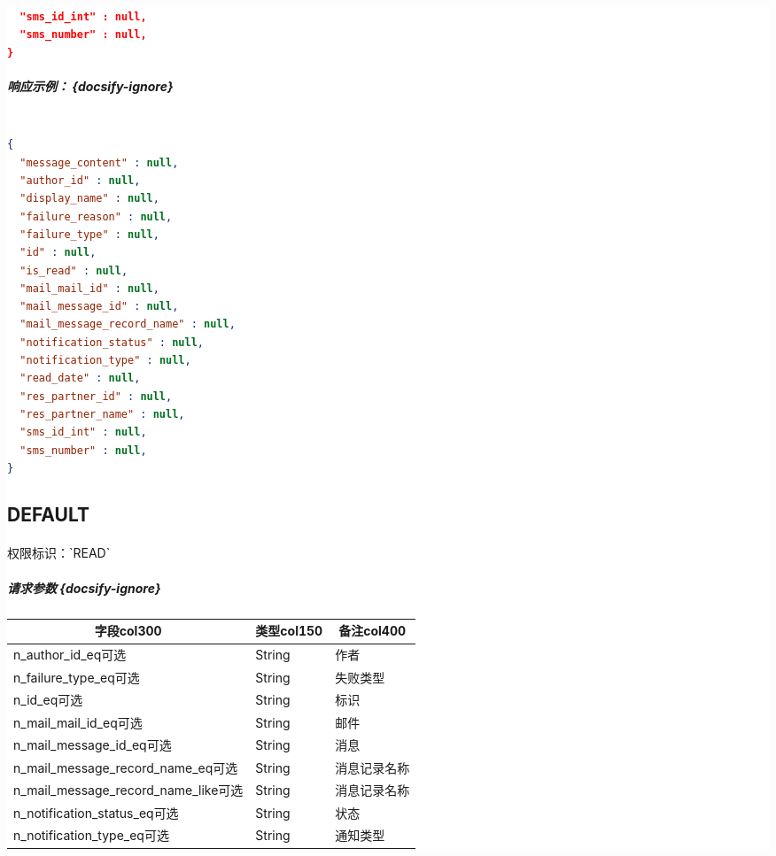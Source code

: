 ```json
  "sms_id_int" : null,
  "sms_number" : null,
}
```


##### 响应示例： {docsify-ignore}
```json

{
  "message_content" : null,
  "author_id" : null,
  "display_name" : null,
  "failure_reason" : null,
  "failure_type" : null,
  "id" : null,
  "is_read" : null,
  "mail_mail_id" : null,
  "mail_message_id" : null,
  "mail_message_record_name" : null,
  "notification_status" : null,
  "notification_type" : null,
  "read_date" : null,
  "res_partner_id" : null,
  "res_partner_name" : null,
  "sms_id_int" : null,
  "sms_number" : null,
}

```

## DEFAULT

<el-row>
<div style="width: 80px">
<el-alert center title="POST" style="background-color: rgba(52, 143, 228, 0.1);color: #348fe4;" :closable="false" ></el-alert>
</div>
<div style="margin-left:5px;width: calc(100% - 85px)">
<el-alert title="/mail_notifications/fetch_default" type="info" :closable="false" ></el-alert>
</div>
</el-row>
权限标识：`READ`



##### 请求参数 {docsify-ignore}
|字段col300|类型col150|备注col400|
|---|---|----|
|<el-row justify="space-between"><el-col :span="20">n_author_id_eq</el-col><el-col :span="4" style="text-align:right"><el-text size="small" type="success">可选</el-text></el-col> </el-row>|String|作者|
|<el-row justify="space-between"><el-col :span="20">n_failure_type_eq</el-col><el-col :span="4" style="text-align:right"><el-text size="small" type="success">可选</el-text></el-col> </el-row>|String|失败类型|
|<el-row justify="space-between"><el-col :span="20">n_id_eq</el-col><el-col :span="4" style="text-align:right"><el-text size="small" type="success">可选</el-text></el-col> </el-row>|String|标识|
|<el-row justify="space-between"><el-col :span="20">n_mail_mail_id_eq</el-col><el-col :span="4" style="text-align:right"><el-text size="small" type="success">可选</el-text></el-col> </el-row>|String|邮件|
|<el-row justify="space-between"><el-col :span="20">n_mail_message_id_eq</el-col><el-col :span="4" style="text-align:right"><el-text size="small" type="success">可选</el-text></el-col> </el-row>|String|消息|
|<el-row justify="space-between"><el-col :span="20">n_mail_message_record_name_eq</el-col><el-col :span="4" style="text-align:right"><el-text size="small" type="success">可选</el-text></el-col> </el-row>|String|消息记录名称|
|<el-row justify="space-between"><el-col :span="20">n_mail_message_record_name_like</el-col><el-col :span="4" style="text-align:right"><el-text size="small" type="success">可选</el-text></el-col> </el-row>|String|消息记录名称|
|<el-row justify="space-between"><el-col :span="20">n_notification_status_eq</el-col><el-col :span="4" style="text-align:right"><el-text size="small" type="success">可选</el-text></el-col> </el-row>|String|状态|
|<el-row justify="space-between"><el-col :span="20">n_notification_type_eq</el-col><el-col :span="4" style="text-align:right"><el-text size="small" type="success">可选</el-text></el-col> </el-row>|String|通知类型|